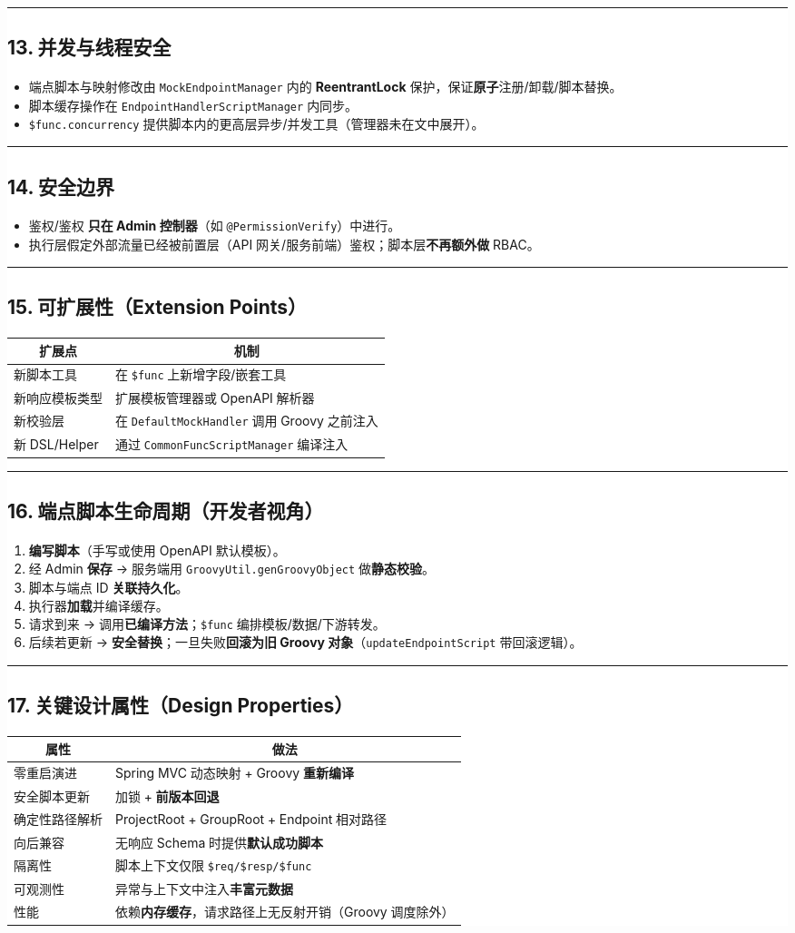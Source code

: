 * * *

13\. 并发与线程安全
------------

*   端点脚本与映射修改由 `MockEndpointManager` 内的 **ReentrantLock** 保护，保证**原子**注册/卸载/脚本替换。
*   脚本缓存操作在 `EndpointHandlerScriptManager` 内同步。
*   `$func.concurrency` 提供脚本内的更高层异步/并发工具（管理器未在文中展开）。

* * *

14\. 安全边界
---------

*   鉴权/鉴权 **只在 Admin 控制器**（如 `@PermissionVerify`）中进行。
*   执行层假定外部流量已经被前置层（API 网关/服务前端）鉴权；脚本层**不再额外做** RBAC。

* * *

15\. 可扩展性（Extension Points）
---------------------------

| 扩展点 | 机制 |
| --- | --- |
| 新脚本工具 | 在 `$func` 上新增字段/嵌套工具 |
| 新响应模板类型 | 扩展模板管理器或 OpenAPI 解析器 |
| 新校验层 | 在 `DefaultMockHandler` 调用 Groovy 之前注入 |
| 新 DSL/Helper | 通过 `CommonFuncScriptManager` 编译注入 |

* * *

16\. 端点脚本生命周期（开发者视角）
--------------------

1.  **编写脚本**（手写或使用 OpenAPI 默认模板）。
2.  经 Admin **保存** → 服务端用 `GroovyUtil.genGroovyObject` 做**静态校验**。
3.  脚本与端点 ID **关联持久化**。
4.  执行器**加载**并编译缓存。
5.  请求到来 → 调用**已编译方法**；`$func` 编排模板/数据/下游转发。
6.  后续若更新 → **安全替换**；一旦失败**回滚为旧 Groovy 对象**（`updateEndpointScript` 带回滚逻辑）。

* * *

17\. 关键设计属性（Design Properties）
------------------------------

| 属性 | 做法 |
| --- | --- |
| 零重启演进 | Spring MVC 动态映射 + Groovy **重新编译** |
| 安全脚本更新 | 加锁 + **前版本回退** |
| 确定性路径解析 | ProjectRoot + GroupRoot + Endpoint 相对路径 |
| 向后兼容 | 无响应 Schema 时提供**默认成功脚本** |
| 隔离性 | 脚本上下文仅限 `$req/$resp/$func` |
| 可观测性 | 异常与上下文中注入**丰富元数据** |
| 性能 | 依赖**内存缓存**，请求路径上无反射开销（Groovy 调度除外） |
